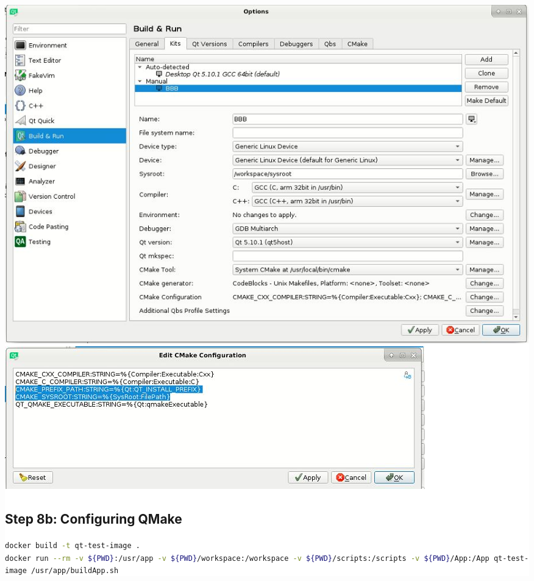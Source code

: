 ![](./Kit.JPG)
![](./CMake.JPG)

## Step 8b: Configuring QMake

```sh
docker build -t qt-test-image .
docker run --rm -v ${PWD}:/usr/app -v ${PWD}/workspace:/workspace -v ${PWD}/scripts:/scripts -v ${PWD}/App:/App qt-test-image /usr/app/buildApp.sh
```
